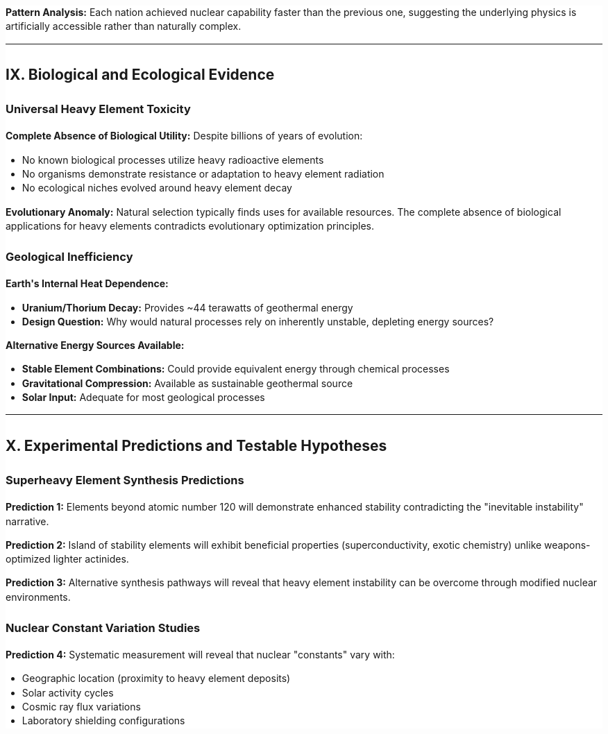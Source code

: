 **Pattern Analysis:** Each nation achieved nuclear capability faster than the previous one, suggesting the underlying physics is artificially accessible rather than naturally complex.   
   
   
---   
   
## IX. Biological and Ecological Evidence   
   
### Universal Heavy Element Toxicity   
   
**Complete Absence of Biological Utility:** Despite billions of years of evolution:   
   
- No known biological processes utilize heavy radioactive elements   
- No organisms demonstrate resistance or adaptation to heavy element radiation   
- No ecological niches evolved around heavy element decay   
   
**Evolutionary Anomaly:** Natural selection typically finds uses for available resources. The complete absence of biological applications for heavy elements contradicts evolutionary optimization principles.   
   
### Geological Inefficiency   
   
**Earth's Internal Heat Dependence:**   
   
- **Uranium/Thorium Decay:** Provides ~44 terawatts of geothermal energy   
- **Design Question:** Why would natural processes rely on inherently unstable, depleting energy sources?   
   
**Alternative Energy Sources Available:**   
   
- **Stable Element Combinations:** Could provide equivalent energy through chemical processes   
- **Gravitational Compression:** Available as sustainable geothermal source   
- **Solar Input:** Adequate for most geological processes   
   
   
---   
   
## X. Experimental Predictions and Testable Hypotheses   
   
### Superheavy Element Synthesis Predictions   
   
**Prediction 1:** Elements beyond atomic number 120 will demonstrate enhanced stability contradicting the "inevitable instability" narrative.   
   
**Prediction 2:** Island of stability elements will exhibit beneficial properties (superconductivity, exotic chemistry) unlike weapons-optimized lighter actinides.   
   
**Prediction 3:** Alternative synthesis pathways will reveal that heavy element instability can be overcome through modified nuclear environments.   
   
### Nuclear Constant Variation Studies   
   
**Prediction 4:** Systematic measurement will reveal that nuclear "constants" vary with:   
   
- Geographic location (proximity to heavy element deposits)   
- Solar activity cycles   
- Cosmic ray flux variations   
- Laboratory shielding configurations   
   